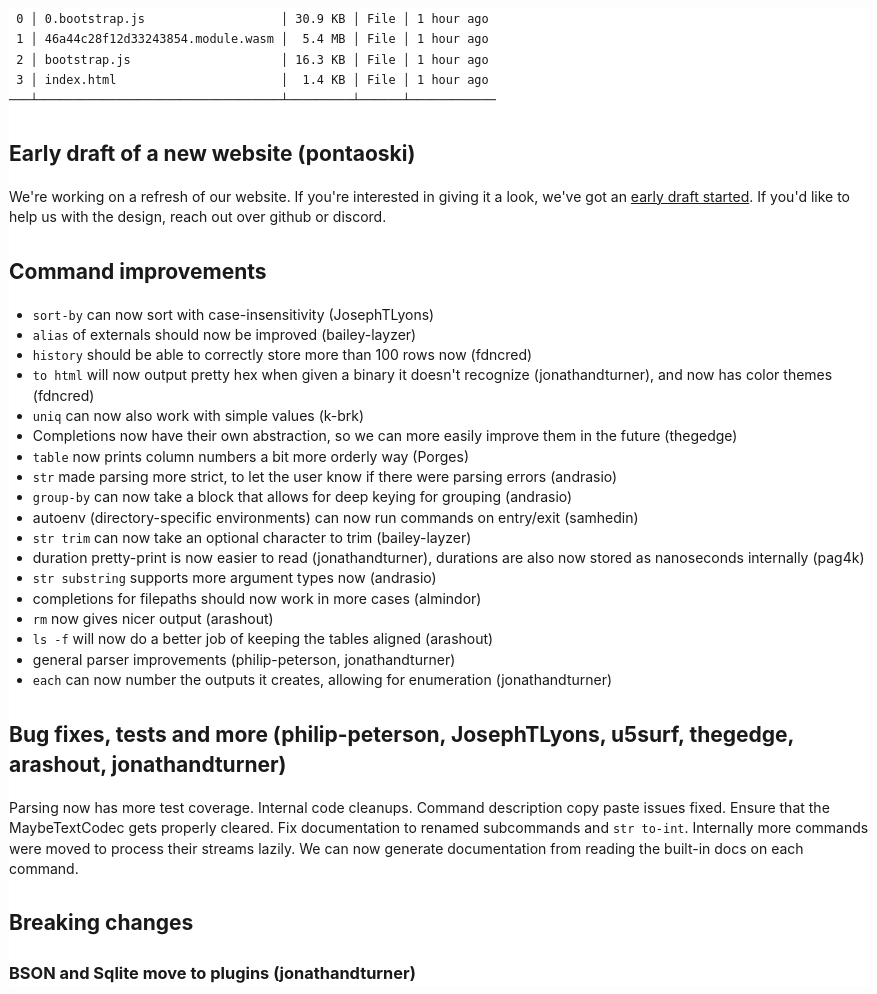 ```nushell
 0 │ 0.bootstrap.js                   │ 30.9 KB │ File │ 1 hour ago
 1 │ 46a44c28f12d33243854.module.wasm │  5.4 MB │ File │ 1 hour ago
 2 │ bootstrap.js                     │ 16.3 KB │ File │ 1 hour ago
 3 │ index.html                       │  1.4 KB │ File │ 1 hour ago
───┴──────────────────────────────────┴─────────┴──────┴────────────
```

## Early draft of a new website (pontaoski)

We're working on a refresh of our website. If you're interested in giving it a look, we've got an [early draft started](https://github.com/nushell/website_exploration). If you'd like to help us with the design, reach out over github or discord.

## Command improvements

- `sort-by` can now sort with case-insensitivity (JosephTLyons)
- `alias` of externals should now be improved (bailey-layzer)
- `history` should be able to correctly store more than 100 rows now (fdncred)
- `to html` will now output pretty hex when given a binary it doesn't recognize (jonathandturner), and now has color themes (fdncred)
- `uniq` can now also work with simple values (k-brk)
- Completions now have their own abstraction, so we can more easily improve them in the future (thegedge)
- `table` now prints column numbers a bit more orderly way (Porges)
- `str` made parsing more strict, to let the user know if there were parsing errors (andrasio)
- `group-by` can now take a block that allows for deep keying for grouping (andrasio)
- autoenv (directory-specific environments) can now run commands on entry/exit (samhedin)
- `str trim` can now take an optional character to trim (bailey-layzer)
- duration pretty-print is now easier to read (jonathandturner), durations are also now stored as nanoseconds internally (pag4k)
- `str substring` supports more argument types now (andrasio)
- completions for filepaths should now work in more cases (almindor)
- `rm` now gives nicer output (arashout)
- `ls -f` will now do a better job of keeping the tables aligned (arashout)
- general parser improvements (philip-peterson, jonathandturner)
- `each` can now number the outputs it creates, allowing for enumeration (jonathandturner)

## Bug fixes, tests and more (philip-peterson, JosephTLyons, u5surf, thegedge, arashout, jonathandturner)

Parsing now has more test coverage. Internal code cleanups. Command description copy paste issues fixed. Ensure that the MaybeTextCodec gets properly cleared. Fix documentation to renamed subcommands and `str to-int`. Internally more commands were moved to process their streams lazily. We can now generate documentation from reading the built-in docs on each command.

## Breaking changes

### BSON and Sqlite move to plugins (jonathandturner)
